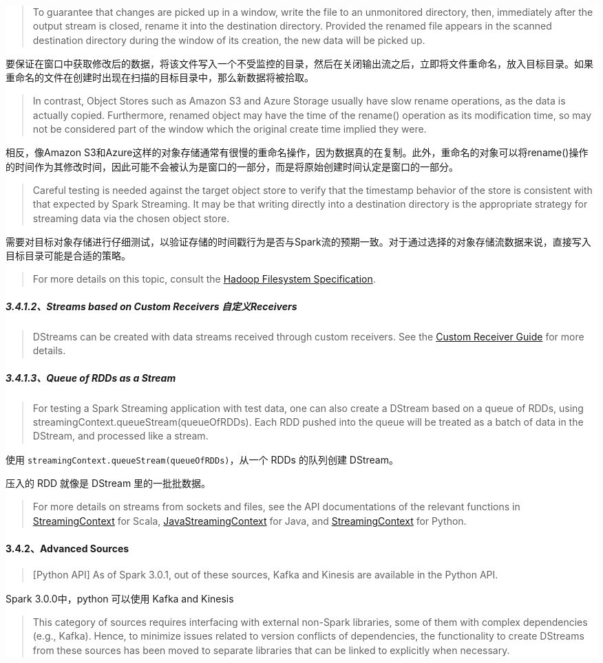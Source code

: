 > To guarantee that changes are picked up in a window, write the file to an unmonitored directory, then, immediately after the output stream is closed, rename it into the destination directory. Provided the renamed file appears in the scanned destination directory during the window of its creation, the new data will be picked up.

要保证在窗口中获取修改后的数据，将该文件写入一个不受监控的目录，然后在关闭输出流之后，立即将文件重命名，放入目标目录。如果重命名的文件在创建时出现在扫描的目标目录中，那么新数据将被拾取。

> In contrast, Object Stores such as Amazon S3 and Azure Storage usually have slow rename operations, as the data is actually copied. Furthermore, renamed object may have the time of the rename() operation as its modification time, so may not be considered part of the window which the original create time implied they were.

相反，像Amazon S3和Azure这样的对象存储通常有很慢的重命名操作，因为数据真的在复制。此外，重命名的对象可以将rename()操作的时间作为其修改时间，因此可能不会被认为是窗口的一部分，而是将原始创建时间认定是窗口的一部分。

> Careful testing is needed against the target object store to verify that the timestamp behavior of the store is consistent with that expected by Spark Streaming. It may be that writing directly into a destination directory is the appropriate strategy for streaming data via the chosen object store.

需要对目标对象存储进行仔细测试，以验证存储的时间戳行为是否与Spark流的预期一致。对于通过选择的对象存储流数据来说，直接写入目标目录可能是合适的策略。

> For more details on this topic, consult the [Hadoop Filesystem Specification](https://hadoop.apache.org/docs/stable2/hadoop-project-dist/hadoop-common/filesystem/introduction.html).

##### 3.4.1.2、Streams based on Custom Receivers  自定义Receivers

> DStreams can be created with data streams received through custom receivers. See the [Custom Receiver Guide](https://spark.apache.org/docs/3.0.1/streaming-custom-receivers.html) for more details.

##### 3.4.1.3、Queue of RDDs as a Stream

> For testing a Spark Streaming application with test data, one can also create a DStream based on a queue of RDDs, using streamingContext.queueStream(queueOfRDDs). Each RDD pushed into the queue will be treated as a batch of data in the DStream, and processed like a stream.

使用 `streamingContext.queueStream(queueOfRDDs)`，从一个 RDDs 的队列创建 DStream。

压入的 RDD 就像是 DStream 里的一批批数据。

> For more details on streams from sockets and files, see the API documentations of the relevant functions in [StreamingContext](https://spark.apache.org/docs/3.0.1/api/scala/org/apache/spark/streaming/StreamingContext.html) for Scala, [JavaStreamingContext](https://spark.apache.org/docs/3.0.1/api/java/index.html?org/apache/spark/streaming/api/java/JavaStreamingContext.html) for Java, and [StreamingContext](https://spark.apache.org/docs/3.0.1/api/python/pyspark.streaming.html#pyspark.streaming.StreamingContext) for Python.

#### 3.4.2、Advanced Sources

> [Python API] As of Spark 3.0.1, out of these sources, Kafka and Kinesis are available in the Python API.

Spark 3.0.0中，python 可以使用 Kafka and Kinesis

> This category of sources requires interfacing with external non-Spark libraries, some of them with complex dependencies (e.g., Kafka). Hence, to minimize issues related to version conflicts of dependencies, the functionality to create DStreams from these sources has been moved to separate libraries that can be linked to explicitly when necessary.
